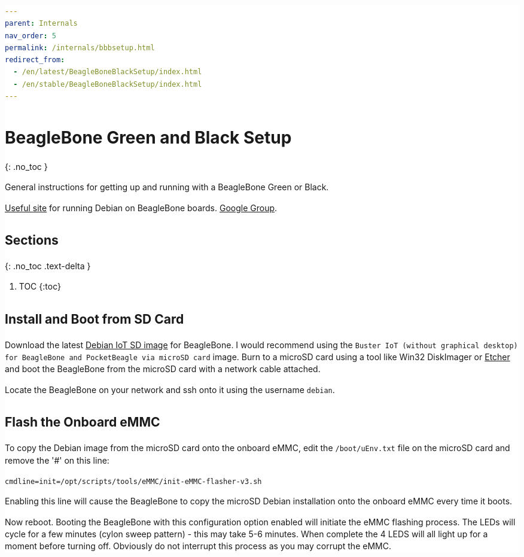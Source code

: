 ```yaml
---
parent: Internals
nav_order: 5
permalink: /internals/bbbsetup.html
redirect_from:
  - /en/latest/BeagleBoneBlackSetup/index.html
  - /en/stable/BeagleBoneBlackSetup/index.html
---
```


# BeagleBone Green and Black Setup
{: .no_toc }

General instructions for getting up and running with a BeagleBone Green or Black.

[Useful site](http://elinux.org/BeagleBoardDebian) for running Debian on BeagleBone boards.
[Google Group](https://groups.google.com/forum/#!categories/beagleboard/beaglebone-black).

## Sections
{: .no_toc .text-delta }

1. TOC
{:toc}

## Install and Boot from SD Card

Download the latest [Debian IoT SD image](https://beagleboard.org/latest-images) for BeagleBone.
I would recommend using the `Buster IoT (without graphical desktop) for BeagleBone and PocketBeagle via microSD card` image.
Burn to a microSD card using a tool like Win32 DiskImager or [Etcher](http://etcher.io)
and boot the BeagleBone from the microSD card with a network cable attached.

Locate the BeagleBone on your network and ssh onto it using the username `debian`.

## Flash the Onboard eMMC

To copy the Debian image from the microSD card onto the onboard eMMC, edit the `/boot/uEnv.txt`
file on the microSD card and remove the '#' on this line:

```
cmdline=init=/opt/scripts/tools/eMMC/init-eMMC-flasher-v3.sh
```

Enabling this line will cause the BeagleBone to copy the microSD Debian installation onto the onboard eMMC every time it boots.

Now reboot. Booting the BeagleBone with this configuration option enabled will initiate
the eMMC flashing process. The LEDs will cycle for a few minutes (cylon sweep pattern) -
this may take 5-6 minutes. When complete the 4 LEDS will all light up for a moment before turning off.
Obviously do not interrupt this process as you may corrupt the eMMC.
